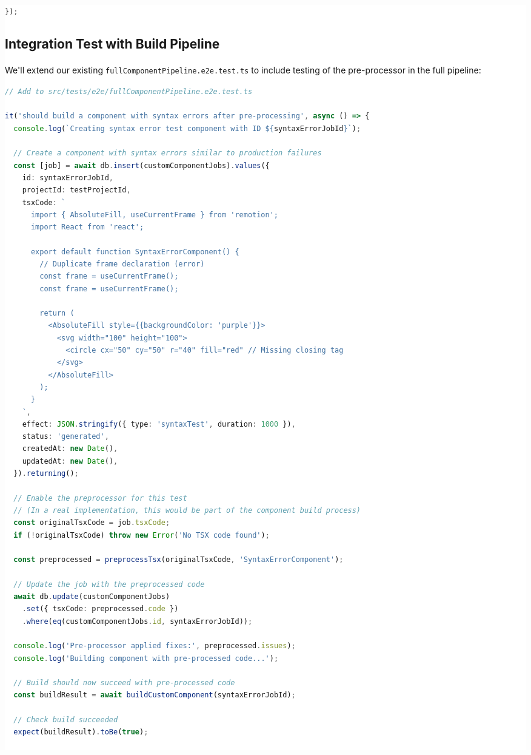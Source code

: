 ```typescript
});
```

## Integration Test with Build Pipeline

We'll extend our existing `fullComponentPipeline.e2e.test.ts` to include testing of the pre-processor in the full pipeline:

```typescript
// Add to src/tests/e2e/fullComponentPipeline.e2e.test.ts

it('should build a component with syntax errors after pre-processing', async () => {
  console.log(`Creating syntax error test component with ID ${syntaxErrorJobId}`);
  
  // Create a component with syntax errors similar to production failures
  const [job] = await db.insert(customComponentJobs).values({
    id: syntaxErrorJobId,
    projectId: testProjectId,
    tsxCode: `
      import { AbsoluteFill, useCurrentFrame } from 'remotion';
      import React from 'react';
      
      export default function SyntaxErrorComponent() {
        // Duplicate frame declaration (error)
        const frame = useCurrentFrame();
        const frame = useCurrentFrame();
        
        return (
          <AbsoluteFill style={{backgroundColor: 'purple'}}>
            <svg width="100" height="100">
              <circle cx="50" cy="50" r="40" fill="red" // Missing closing tag
            </svg>
          </AbsoluteFill>
        );
      }
    `,
    effect: JSON.stringify({ type: 'syntaxTest', duration: 1000 }),
    status: 'generated',
    createdAt: new Date(),
    updatedAt: new Date(),
  }).returning();
  
  // Enable the preprocessor for this test
  // (In a real implementation, this would be part of the component build process)
  const originalTsxCode = job.tsxCode;
  if (!originalTsxCode) throw new Error('No TSX code found');
  
  const preprocessed = preprocessTsx(originalTsxCode, 'SyntaxErrorComponent');
  
  // Update the job with the preprocessed code
  await db.update(customComponentJobs)
    .set({ tsxCode: preprocessed.code })
    .where(eq(customComponentJobs.id, syntaxErrorJobId));
  
  console.log('Pre-processor applied fixes:', preprocessed.issues);
  console.log('Building component with pre-processed code...');
  
  // Build should now succeed with pre-processed code
  const buildResult = await buildCustomComponent(syntaxErrorJobId);
  
  // Check build succeeded
  expect(buildResult).toBe(true);
  
```